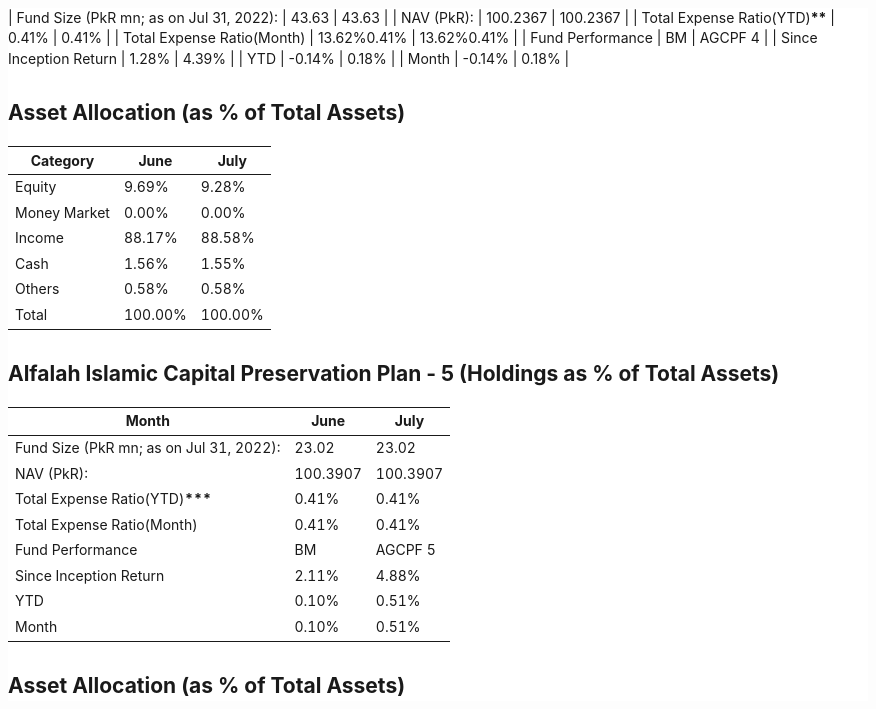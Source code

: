 | Fund Size (PkR mn; as on Jul 31, 2022): | 43.63       | 43.63       |
| NAV (PkR):                              | 100.2367    | 100.2367    |
| Total Expense Ratio(YTD)**\*\***        | 0.41%       | 0.41%       |
| Total Expense Ratio(Month)              | 13.62%0.41% | 13.62%0.41% |
| Fund Performance                        | BM          | AGCPF 4     |
| Since Inception Return                  | 1.28%       | 4.39%       |
| YTD                                     | -0.14%      | 0.18%       |
| Month                                   | -0.14%      | 0.18%       |

## Asset Allocation (as % of Total Assets)

| Category     | June    | July    |
| ------------ | ------- | ------- |
| Equity       | 9.69%   | 9.28%   |
| Money Market | 0.00%   | 0.00%   |
| Income       | 88.17%  | 88.58%  |
| Cash         | 1.56%   | 1.55%   |
| Others       | 0.58%   | 0.58%   |
| Total        | 100.00% | 100.00% |

## Alfalah Islamic Capital Preservation Plan - 5 (Holdings as % of Total Assets)

| Month                                   | June     | July     |
| --------------------------------------- | -------- | -------- |
| Fund Size (PkR mn; as on Jul 31, 2022): | 23.02    | 23.02    |
| NAV (PkR):                              | 100.3907 | 100.3907 |
| Total Expense Ratio(YTD)**\*\*\***      | 0.41%    | 0.41%    |
| Total Expense Ratio(Month)              | 0.41%    | 0.41%    |
| Fund Performance                        | BM       | AGCPF 5  |
| Since Inception Return                  | 2.11%    | 4.88%    |
| YTD                                     | 0.10%    | 0.51%    |
| Month                                   | 0.10%    | 0.51%    |

## Asset Allocation (as % of Total Assets)

